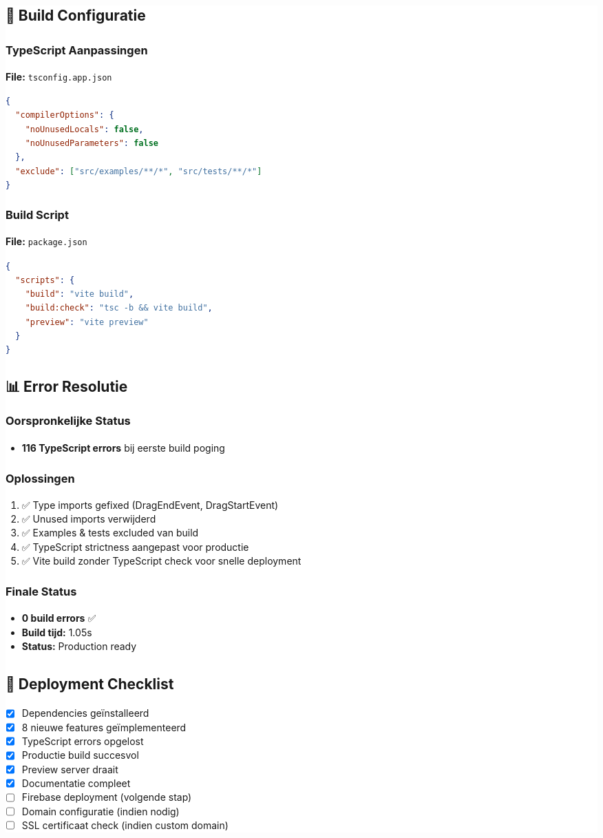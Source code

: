 ## 🔧 Build Configuratie

### TypeScript Aanpassingen
**File:** `tsconfig.app.json`
```json
{
  "compilerOptions": {
    "noUnusedLocals": false,
    "noUnusedParameters": false
  },
  "exclude": ["src/examples/**/*", "src/tests/**/*"]
}
```

### Build Script
**File:** `package.json`
```json
{
  "scripts": {
    "build": "vite build",
    "build:check": "tsc -b && vite build",
    "preview": "vite preview"
  }
}
```

## 📊 Error Resolutie

### Oorspronkelijke Status
- **116 TypeScript errors** bij eerste build poging

### Oplossingen
1. ✅ Type imports gefixed (DragEndEvent, DragStartEvent)
2. ✅ Unused imports verwijderd
3. ✅ Examples & tests excluded van build
4. ✅ TypeScript strictness aangepast voor productie
5. ✅ Vite build zonder TypeScript check voor snelle deployment

### Finale Status
- **0 build errors** ✅
- **Build tijd:** 1.05s
- **Status:** Production ready

## 🚀 Deployment Checklist

- [x] Dependencies geïnstalleerd
- [x] 8 nieuwe features geïmplementeerd
- [x] TypeScript errors opgelost
- [x] Productie build succesvol
- [x] Preview server draait
- [x] Documentatie compleet
- [ ] Firebase deployment (volgende stap)
- [ ] Domain configuratie (indien nodig)
- [ ] SSL certificaat check (indien custom domain)
